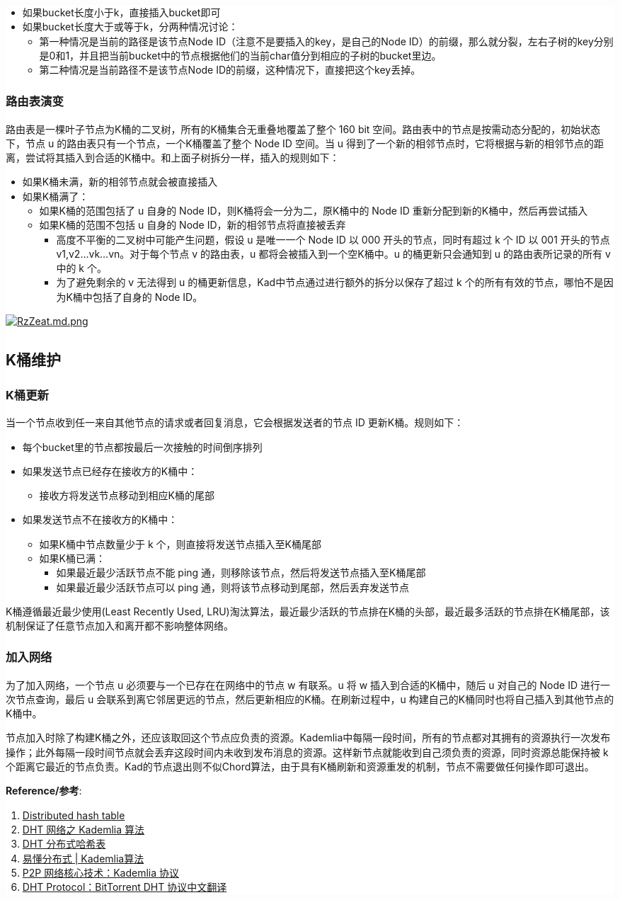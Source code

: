 - 如果bucket长度小于k，直接插入bucket即可
- 如果bucket长度大于或等于k，分两种情况讨论：
  - 第一种情况是当前的路径是该节点Node ID（注意不是要插入的key，是自己的Node ID）的前缀，那么就分裂，左右子树的key分别是0和1，并且把当前bucket中的节点根据他们的当前char值分到相应的子树的bucket里边。
  - 第二种情况是当前路径不是该节点Node ID的前缀，这种情况下，直接把这个key丢掉。

### 路由表演变

路由表是一棵叶子节点为K桶的二叉树，所有的K桶集合无重叠地覆盖了整个 160 bit 空间。路由表中的节点是按需动态分配的，初始状态下，节点 u 的路由表只有一个节点，一个K桶覆盖了整个 Node ID 空间。当 u 得到了一个新的相邻节点时，它将根据与新的相邻节点的距离，尝试将其插入到合适的K桶中。和上面子树拆分一样，插入的规则如下：

- 如果K桶未满，新的相邻节点就会被直接插入
- 如果K桶满了：
  - 如果K桶的范围包括了 u 自身的 Node ID，则K桶将会一分为二，原K桶中的 Node ID 重新分配到新的K桶中，然后再尝试插入
  - 如果K桶的范围不包括 u 自身的 Node ID，新的相邻节点将直接被丢弃
    - 高度不平衡的二叉树中可能产生问题，假设 u 是唯一一个 Node ID 以 000 开头的节点，同时有超过 k 个 ID 以 001 开头的节点 v1,v2…vk…vn。对于每个节点 v 的路由表，u 都将会被插入到一个空K桶中。u 的桶更新只会通知到 u 的路由表所记录的所有 v 中的 k 个。
    - 为了避免剩余的 v 无法得到 u 的桶更新信息，Kad中节点通过进行额外的拆分以保存了超过 k 个的所有有效的节点，哪怕不是因为K桶中包括了自身的 Node ID。

[![RzZeat.md.png](https://z3.ax1x.com/2021/07/09/RzZeat.md.png)](https://imgtu.com/i/RzZeat)

## K桶维护

### K桶更新

当一个节点收到任一来自其他节点的请求或者回复消息，它会根据发送者的节点 ID 更新K桶。规则如下：

- 每个bucket里的节点都按最后一次接触的时间倒序排列

- 如果发送节点已经存在接收方的K桶中：
  - 接收方将发送节点移动到相应K桶的尾部
- 如果发送节点不在接收方的K桶中：
  - 如果K桶中节点数量少于 k 个，则直接将发送节点插入至K桶尾部
  - 如果K桶已满：
    - 如果最近最少活跃节点不能 ping 通，则移除该节点，然后将发送节点插入至K桶尾部
    - 如果最近最少活跃节点可以 ping 通，则将该节点移动到尾部，然后丢弃发送节点

K桶遵循最近最少使用(Least Recently Used, LRU)淘汰算法，最近最少活跃的节点排在K桶的头部，最近最多活跃的节点排在K桶尾部，该机制保证了任意节点加入和离开都不影响整体网络。

### 加入网络

为了加入网络，一个节点 u 必须要与一个已存在在网络中的节点 w 有联系。u 将 w 插入到合适的K桶中，随后 u 对自己的 Node ID 进行一次节点查询，最后 u 会联系到离它邻居更远的节点，然后更新相应的K桶。在刷新过程中，u 构建自己的K桶同时也将自己插入到其他节点的K桶中。

节点加入时除了构建K桶之外，还应该取回这个节点应负责的资源。Kademlia中每隔一段时间，所有的节点都对其拥有的资源执行一次发布操作；此外每隔一段时间节点就会丢弃这段时间内未收到发布消息的资源。这样新节点就能收到自己须负责的资源，同时资源总能保持被 k 个距离它最近的节点负责。Kad的节点退出则不似Chord算法，由于具有K桶刷新和资源重发的机制，节点不需要做任何操作即可退出。



**Reference/参考**: 

1. [Distributed hash table](https://en.wikipedia.org/wiki/Distributed_hash_table)
2. [DHT 网络之 Kademlia 算法](https://0ranga.com/2018/11/08/dht-kademlia/)
3. [DHT 分布式哈希表](https://colobu.com/2018/03/26/distributed-hash-table/)
4. [易懂分布式 | Kademlia算法](https://www.jianshu.com/p/f2c31e632f1d)
5. [P2P 网络核心技术：Kademlia 协议](https://zhuanlan.zhihu.com/p/40286711)
6. [DHT Protocol：BitTorrent DHT 协议中文翻译](https://justjavac.com/other/2015/02/01/bittorrent-dht-protocol.html)



